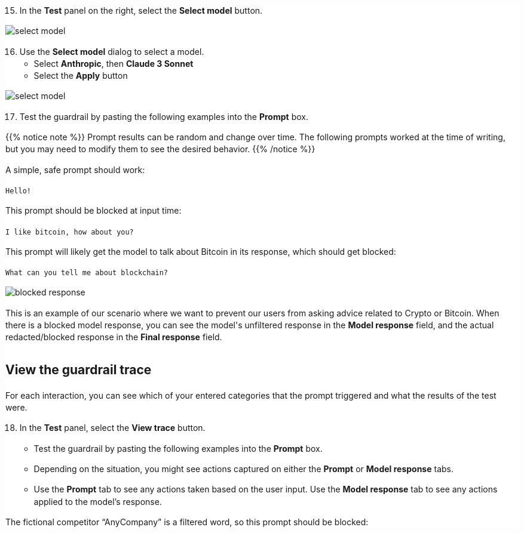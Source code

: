 15. In the **Test** panel on the right, select the **Select model** button.

![select model](/images/2-Bedrock/security/S-1/select-model.png)

16. Use the **Select model** dialog to select a model.
    - Select **Anthropic**, then **Claude 3 Sonnet**
    - Select the **Apply** button

![select model](/images/2-Bedrock/security/S-1/select-model-2.png)

17. Test the guardrail by pasting the following examples into the **Prompt** box.

{{% notice note %}}
Prompt results can be random and change over time. The following prompts worked at the time of writing, but you may need to modify them to see the desired behavior.
{{% /notice %}}

A simple, safe prompt should work:

```txt
Hello!
```

This prompt should be blocked at input time:

```txt
I like bitcoin, how about you?
```

This prompt will likely get the model to talk about Bitcoin in its response, which should get blocked:

```txt
What can you tell me about blockchain?
```

![blocked response](/images/2-Bedrock/security/S-1/blocked-response.png)

This is an example of our scenario where we want to prevent our users from asking advice related to Crypto or Bitcoin. When there is a blocked model response, you can see the model's unfiltered response in the **Model response** field, and the actual redacted/blocked response in the **Final response** field.

## View the guardrail trace
For each interaction, you can see which of your entered categories that the prompt triggered and what the results of the test were.

18. In the **Test** panel, select the **View trace** button.

    - Test the guardrail by pasting the following examples into the **Prompt** box.

    - Depending on the situation, you might see actions captured on either the **Prompt** or **Model response** tabs.

    - Use the **Prompt** tab to see any actions taken based on the user input. Use the **Model response** tab to see any actions applied to the model’s response.

The fictional competitor “AnyCompany” is a filtered word, so this prompt should be blocked:

